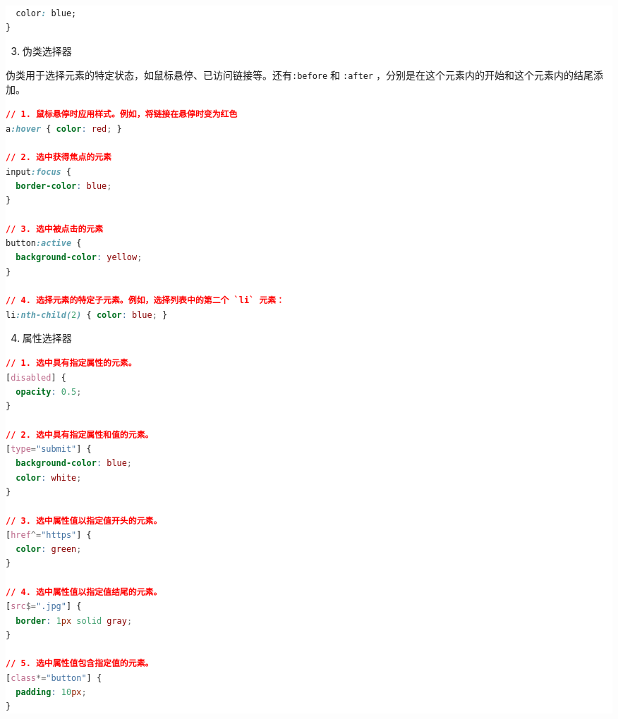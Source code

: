 ```css
  color: blue;
}
```



3.  伪类选择器

伪类用于选择元素的特定状态，如鼠标悬停、已访问链接等。还有`:before` 和 `:after` ，分别是在这个元素内的开始和这个元素内的结尾添加。

```css
// 1. 鼠标悬停时应用样式。例如，将链接在悬停时变为红色
a:hover { color: red; }

// 2. 选中获得焦点的元素
input:focus {
  border-color: blue;
}

// 3. 选中被点击的元素
button:active {
  background-color: yellow;
}

// 4. 选择元素的特定子元素。例如，选择列表中的第二个 `li` 元素：
li:nth-child(2) { color: blue; }
```



4. 属性选择器

```css
// 1. 选中具有指定属性的元素。
[disabled] {
  opacity: 0.5;
}

// 2. 选中具有指定属性和值的元素。
[type="submit"] {
  background-color: blue;
  color: white;
}

// 3. 选中属性值以指定值开头的元素。
[href^="https"] {
  color: green;
}

// 4. 选中属性值以指定值结尾的元素。
[src$=".jpg"] {
  border: 1px solid gray;
}

// 5. 选中属性值包含指定值的元素。
[class*="button"] {
  padding: 10px;
}
```
